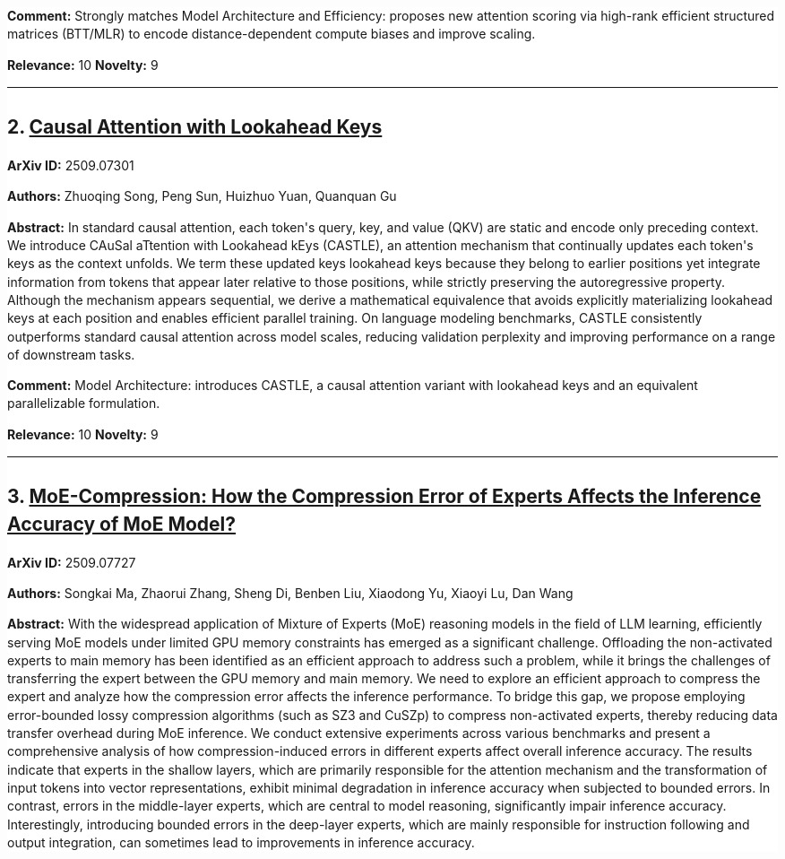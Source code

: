 **Comment:** Strongly matches Model Architecture and Efficiency: proposes new attention scoring via high-rank efficient structured matrices (BTT/MLR) to encode distance-dependent compute biases and improve scaling.

**Relevance:** 10
**Novelty:** 9

---

## 2. [Causal Attention with Lookahead Keys](https://arxiv.org/abs/2509.07301) <a id="link2"></a>

**ArXiv ID:** 2509.07301

**Authors:** Zhuoqing Song, Peng Sun, Huizhuo Yuan, Quanquan Gu

**Abstract:** In standard causal attention, each token's query, key, and value (QKV) are static and encode only preceding context. We introduce CAuSal aTtention with Lookahead kEys (CASTLE), an attention mechanism that continually updates each token's keys as the context unfolds. We term these updated keys lookahead keys because they belong to earlier positions yet integrate information from tokens that appear later relative to those positions, while strictly preserving the autoregressive property. Although the mechanism appears sequential, we derive a mathematical equivalence that avoids explicitly materializing lookahead keys at each position and enables efficient parallel training. On language modeling benchmarks, CASTLE consistently outperforms standard causal attention across model scales, reducing validation perplexity and improving performance on a range of downstream tasks.

**Comment:** Model Architecture: introduces CASTLE, a causal attention variant with lookahead keys and an equivalent parallelizable formulation.

**Relevance:** 10
**Novelty:** 9

---

## 3. [MoE-Compression: How the Compression Error of Experts Affects the Inference Accuracy of MoE Model?](https://arxiv.org/abs/2509.07727) <a id="link3"></a>

**ArXiv ID:** 2509.07727

**Authors:** Songkai Ma, Zhaorui Zhang, Sheng Di, Benben Liu, Xiaodong Yu, Xiaoyi Lu, Dan Wang

**Abstract:** With the widespread application of Mixture of Experts (MoE) reasoning models in the field of LLM learning, efficiently serving MoE models under limited GPU memory constraints has emerged as a significant challenge. Offloading the non-activated experts to main memory has been identified as an efficient approach to address such a problem, while it brings the challenges of transferring the expert between the GPU memory and main memory. We need to explore an efficient approach to compress the expert and analyze how the compression error affects the inference performance.   To bridge this gap, we propose employing error-bounded lossy compression algorithms (such as SZ3 and CuSZp) to compress non-activated experts, thereby reducing data transfer overhead during MoE inference. We conduct extensive experiments across various benchmarks and present a comprehensive analysis of how compression-induced errors in different experts affect overall inference accuracy. The results indicate that experts in the shallow layers, which are primarily responsible for the attention mechanism and the transformation of input tokens into vector representations, exhibit minimal degradation in inference accuracy when subjected to bounded errors. In contrast, errors in the middle-layer experts, which are central to model reasoning, significantly impair inference accuracy. Interestingly, introducing bounded errors in the deep-layer experts, which are mainly responsible for instruction following and output integration, can sometimes lead to improvements in inference accuracy.
